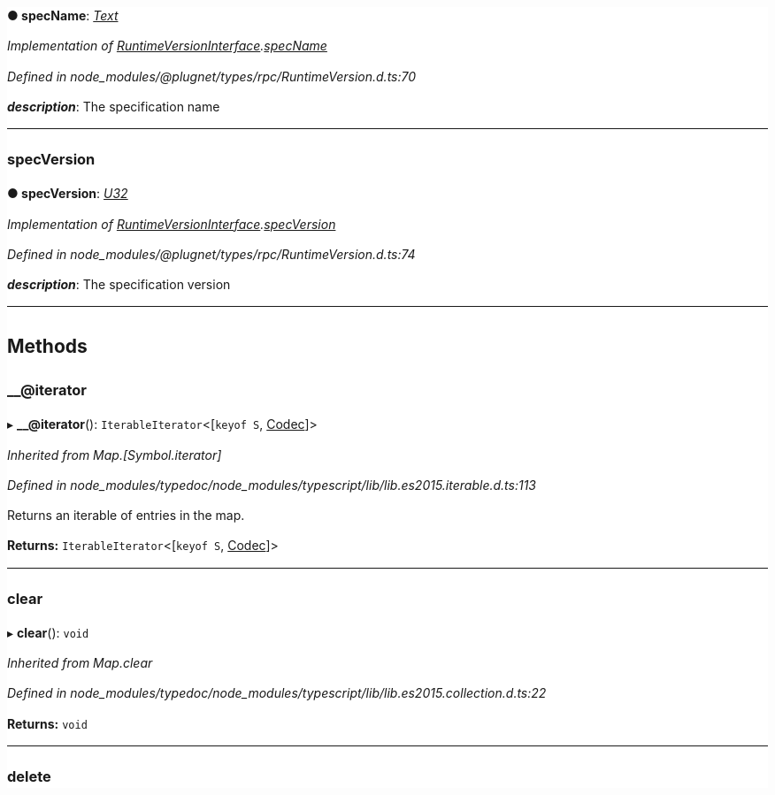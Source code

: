 **● specName**: *[Text](_plugnet.text.md)*

*Implementation of [RuntimeVersionInterface](../interfaces/_plugnet.runtimeversioninterface.md).[specName](../interfaces/_plugnet.runtimeversioninterface.md#specname)*

*Defined in node_modules/@plugnet/types/rpc/RuntimeVersion.d.ts:70*

*__description__*: The specification name

___
<a id="specversion"></a>

###  specVersion

**● specVersion**: *[U32](_plugnet.u32.md)*

*Implementation of [RuntimeVersionInterface](../interfaces/_plugnet.runtimeversioninterface.md).[specVersion](../interfaces/_plugnet.runtimeversioninterface.md#specversion)*

*Defined in node_modules/@plugnet/types/rpc/RuntimeVersion.d.ts:74*

*__description__*: The specification version

___

## Methods

<a id="___iterator"></a>

###  __@iterator

▸ **__@iterator**(): `IterableIterator`<[`keyof S`, [Codec](../interfaces/_plugnet.codec.md)]>

*Inherited from Map.[Symbol.iterator]*

*Defined in node_modules/typedoc/node_modules/typescript/lib/lib.es2015.iterable.d.ts:113*

Returns an iterable of entries in the map.

**Returns:** `IterableIterator`<[`keyof S`, [Codec](../interfaces/_plugnet.codec.md)]>

___
<a id="clear"></a>

###  clear

▸ **clear**(): `void`

*Inherited from Map.clear*

*Defined in node_modules/typedoc/node_modules/typescript/lib/lib.es2015.collection.d.ts:22*

**Returns:** `void`

___
<a id="delete"></a>

###  delete
